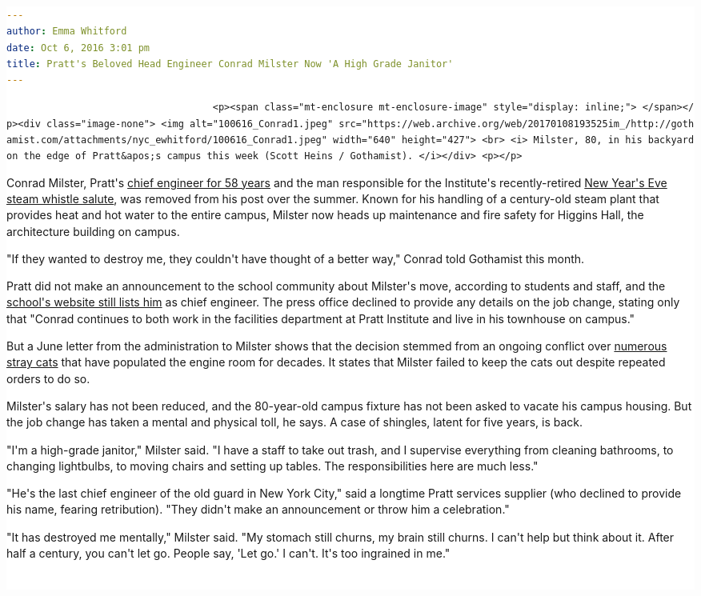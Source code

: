 ```yaml
---
author: Emma Whitford
date: Oct 6, 2016 3:01 pm
title: Pratt's Beloved Head Engineer Conrad Milster Now 'A High Grade Janitor'
---
```


	
										<p><span class="mt-enclosure mt-enclosure-image" style="display: inline;"> </span></p><div class="image-none"> <img alt="100616_Conrad1.jpeg" src="https://web.archive.org/web/20170108193525im_/http://gothamist.com/attachments/nyc_ewhitford/100616_Conrad1.jpeg" width="640" height="427"> <br> <i> Milster, 80, in his backyard on the edge of Pratt&apos;s campus this week (Scott Heins / Gothamist). </i></div> <p></p>

<p>Conrad Milster, Pratt&apos;s <a href="https://web.archive.org/web/20170108193525/http://gothamist.com/2015/05/14/conrad_milster_pratt_doc.php">chief engineer for 58 years</a> and the man responsible for the Institute&apos;s recently-retired <a href="https://web.archive.org/web/20170108193525/http://gothamist.com/2015/01/01/final_pratt_steam_whistles.php#photo-1">New Year&apos;s Eve steam whistle salute</a>, was removed from his post over the summer. Known for his handling of a century-old steam plant that provides heat and hot water to the entire campus, Milster now heads up maintenance and fire safety for Higgins Hall, the architecture building on campus. </p>

<p>&quot;If they wanted to destroy me, they couldn&apos;t have thought of a better way,&quot; Conrad told Gothamist this month. </p>

<p>Pratt did not make an announcement to the school community about Milster&apos;s move, according to students and staff, and the <a href="https://web.archive.org/web/20170108193525/https://www.pratt.edu/faculty_and_staff/bio/?id=cmilster">school&apos;s website still lists him</a> as chief engineer. The press office declined to provide any details on the job change, stating only that &quot;Conrad continues to both work in the facilities department at Pratt Institute and live in his townhouse on campus.&quot; </p>

<p>But a June letter from the administration to Milster shows that the decision stemmed from an ongoing conflict over <a href="https://web.archive.org/web/20170108193525/https://www.instagram.com/prattcats/">numerous stray cats</a> that have populated the engine room for decades. It states that Milster failed to keep the cats out despite repeated orders to do so. </p>

<p>Milster&apos;s salary has not been reduced, and the 80-year-old campus fixture has not been asked to vacate his campus housing. But the job change has taken a mental and physical toll, he says. A case of shingles, latent for five years, is back. </p>

<p>&quot;I&apos;m a high-grade janitor,&quot; Milster said. &quot;I have a staff to take out trash, and I supervise everything from cleaning bathrooms, to changing lightbulbs, to moving chairs and setting up tables. The responsibilities here are much less.&quot; </p>

<p>&quot;He&apos;s the last chief engineer of the old guard in New York City,&quot; said a longtime Pratt services supplier (who declined to provide his name, fearing retribution). &quot;They didn&apos;t make an announcement or throw him a celebration.&quot; </p>

<p>&quot;It has destroyed me mentally,&quot; Milster said. &quot;My stomach still churns, my brain still churns. I can&apos;t help but think about it. After half a century, you can&apos;t let go. People say, &apos;Let go.&apos; I can&apos;t. It&apos;s too ingrained in me.&quot; </p>

<p><iframe src="https://web.archive.org/web/20170108193525if_/https://player.vimeo.com/video/127713670?color=cc0025&amp;badge=0" width="640" height="360" frameborder="0" webkitallowfullscreen="" mozallowfullscreen="" allowfullscreen></iframe><br>
</p><p><a href="https://web.archive.org/web/20170108193525/https://vimeo.com/127713670"></a><a href="https://web.archive.org/web/20170108193525/https://vimeo.com/dustincohen"></a><a href="https://web.archive.org/web/20170108193525/https://vimeo.com/"></a></p><p></p>
